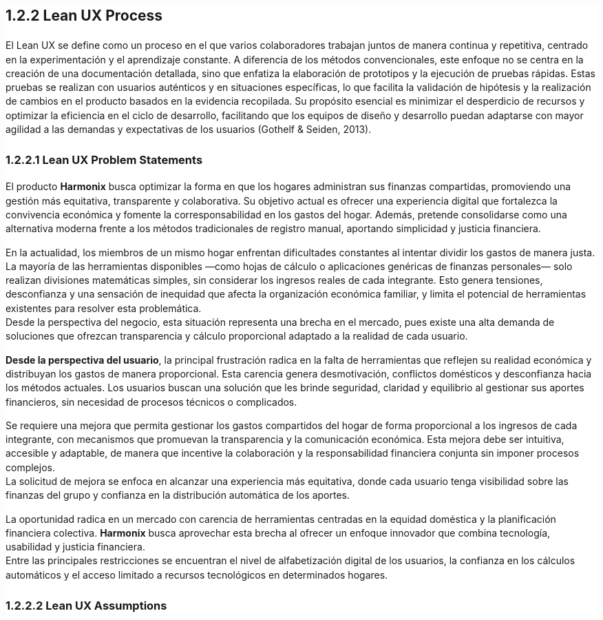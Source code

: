 
## 1.2.2 Lean UX Process

El Lean UX se define como un proceso en el que varios colaboradores trabajan juntos de manera continua y repetitiva, centrado en la experimentación y el aprendizaje constante. A diferencia de los métodos convencionales, este enfoque no se centra en la creación de una documentación detallada, sino que enfatiza la elaboración de prototipos y la ejecución de pruebas rápidas. Estas pruebas se realizan con usuarios auténticos y en situaciones específicas, lo que facilita la validación de hipótesis y la realización de cambios en el producto basados en la evidencia recopilada. Su propósito esencial es minimizar el desperdicio de recursos y optimizar la eficiencia en el ciclo de desarrollo, facilitando que los equipos de diseño y desarrollo puedan adaptarse con mayor agilidad a las demandas y expectativas de los usuarios (Gothelf & Seiden, 2013).

### 1.2.2.1 Lean UX Problem Statements

El producto **Harmonix** busca optimizar la forma en que los hogares administran sus finanzas compartidas, promoviendo una gestión más equitativa, transparente y colaborativa. Su objetivo actual es ofrecer una experiencia digital que fortalezca la convivencia económica y fomente la corresponsabilidad en los gastos del hogar. Además, pretende consolidarse como una alternativa moderna frente a los métodos tradicionales de registro manual, aportando simplicidad y justicia financiera.

En la actualidad, los miembros de un mismo hogar enfrentan dificultades constantes al intentar dividir los gastos de manera justa. La mayoría de las herramientas disponibles —como hojas de cálculo o aplicaciones genéricas de finanzas personales— solo realizan divisiones matemáticas simples, sin considerar los ingresos reales de cada integrante. Esto genera tensiones, desconfianza y una sensación de inequidad que afecta la organización económica familiar, y limita el potencial de herramientas existentes para resolver esta problemática.  
Desde la perspectiva del negocio, esta situación representa una brecha en el mercado, pues existe una alta demanda de soluciones que ofrezcan transparencia y cálculo proporcional adaptado a la realidad de cada usuario.

**Desde la perspectiva del usuario**, la principal frustración radica en la falta de herramientas que reflejen su realidad económica y distribuyan los gastos de manera proporcional. Esta carencia genera desmotivación, conflictos domésticos y desconfianza hacia los métodos actuales. Los usuarios buscan una solución que les brinde seguridad, claridad y equilibrio al gestionar sus aportes financieros, sin necesidad de procesos técnicos o complicados.

Se requiere una mejora que permita gestionar los gastos compartidos del hogar de forma proporcional a los ingresos de cada integrante, con mecanismos que promuevan la transparencia y la comunicación económica. Esta mejora debe ser intuitiva, accesible y adaptable, de manera que incentive la colaboración y la responsabilidad financiera conjunta sin imponer procesos complejos.  
La solicitud de mejora se enfoca en alcanzar una experiencia más equitativa, donde cada usuario tenga visibilidad sobre las finanzas del grupo y confianza en la distribución automática de los aportes.

La oportunidad radica en un mercado con carencia de herramientas centradas en la equidad doméstica y la planificación financiera colectiva. **Harmonix** busca aprovechar esta brecha al ofrecer un enfoque innovador que combina tecnología, usabilidad y justicia financiera.  
Entre las principales restricciones se encuentran el nivel de alfabetización digital de los usuarios, la confianza en los cálculos automáticos y el acceso limitado a recursos tecnológicos en determinados hogares.

### 1.2.2.2 Lean UX Assumptions
